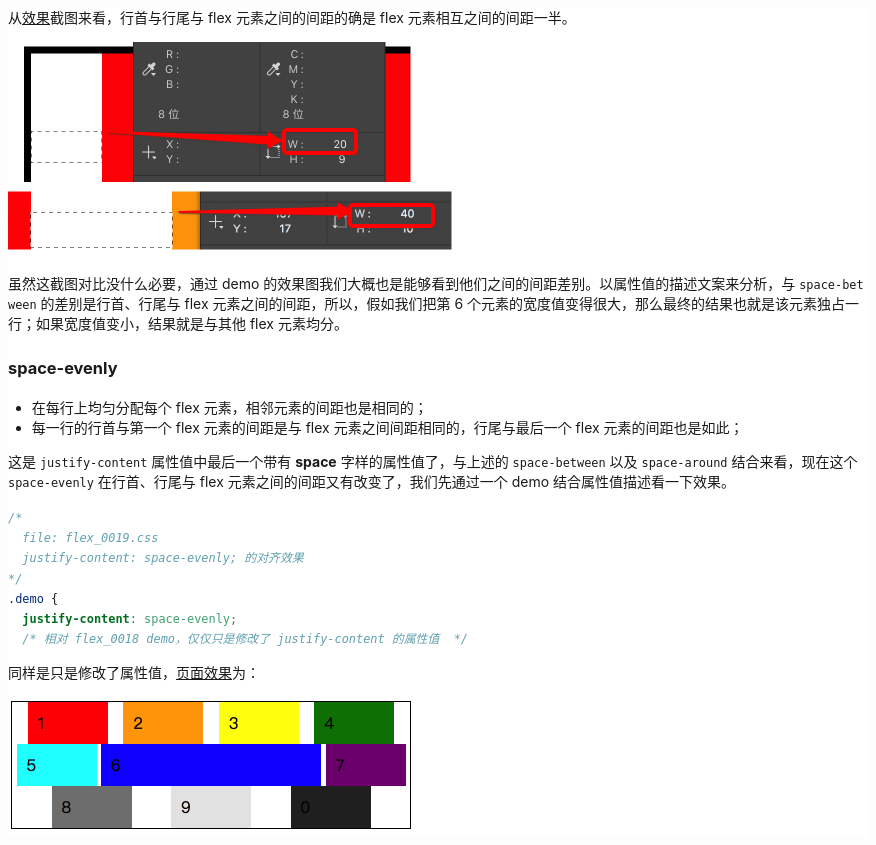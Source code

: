 从[效果](../../demo.html?id=18)截图来看，行首与行尾与 flex 元素之间的间距的确是 flex 元素相互之间的间距一半。

<img src="/image/02-05-13.png" style="zoom:50%;" />

虽然这截图对比没什么必要，通过 demo 的效果图我们大概也是能够看到他们之间的间距差别。以属性值的描述文案来分析，与 `space-between` 的差别是行首、行尾与 flex 元素之间的间距，所以，假如我们把第 6 个元素的宽度值变得很大，那么最终的结果也就是该元素独占一行；如果宽度值变小，结果就是与其他 flex 元素均分。

### space-evenly

* 在每行上均匀分配每个 flex 元素，相邻元素的间距也是相同的；
* 每一行的行首与第一个 flex 元素的间距是与 flex 元素之间间距相同的，行尾与最后一个 flex 元素的间距也是如此；

这是 `justify-content` 属性值中最后一个带有 **space** 字样的属性值了，与上述的 `space-between` 以及 `space-around` 结合来看，现在这个 `space-evenly` 在行首、行尾与 flex 元素之间的间距又有改变了，我们先通过一个 demo 结合属性值描述看一下效果。

```css
/* 
  file: flex_0019.css
  justify-content: space-evenly; 的对齐效果
*/
.demo {
  justify-content: space-evenly;
  /* 相对 flex_0018 demo，仅仅只是修改了 justify-content 的属性值  */
```

同样是只是修改了属性值，[页面效果](../../demo.html?id=19)为：

<img src="/image/02-05-14.png" style="zoom:50%;" />
